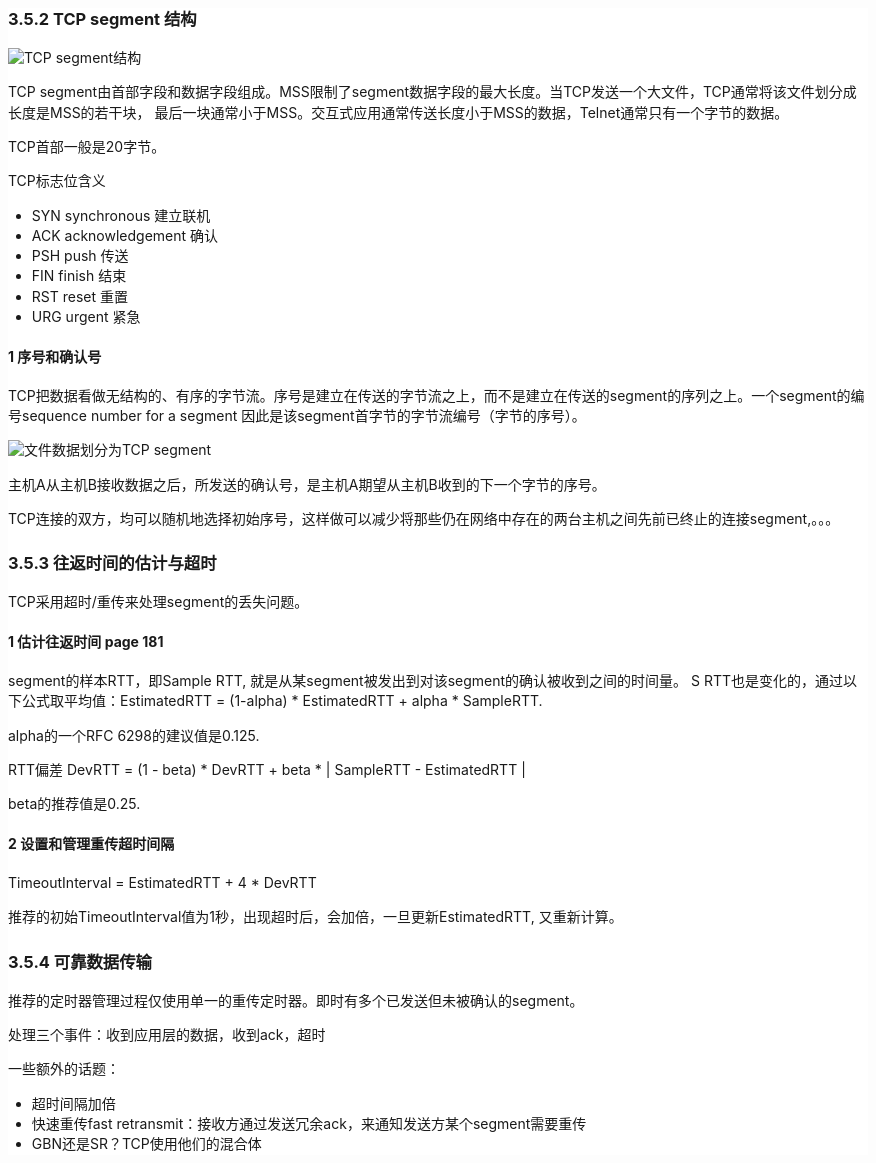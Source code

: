 ### 3.5.2 TCP segment 结构

![TCP segment结构](http://o9hjg7h8u.bkt.clouddn.com/TCP_segment%E7%BB%93%E6%9E%84.png)

TCP segment由首部字段和数据字段组成。MSS限制了segment数据字段的最大长度。当TCP发送一个大文件，TCP通常将该文件划分成长度是MSS的若干块，
最后一块通常小于MSS。交互式应用通常传送长度小于MSS的数据，Telnet通常只有一个字节的数据。

TCP首部一般是20字节。

TCP标志位含义
+ SYN synchronous 建立联机
+ ACK acknowledgement 确认
+ PSH push 传送
+ FIN finish 结束
+ RST reset 重置
+ URG urgent 紧急

#### 1 序号和确认号

TCP把数据看做无结构的、有序的字节流。序号是建立在传送的字节流之上，而不是建立在传送的segment的序列之上。一个segment的编号sequence number for a segment
因此是该segment首字节的字节流编号（字节的序号）。

![文件数据划分为TCP segment](http://o9hjg7h8u.bkt.clouddn.com/%E6%96%87%E4%BB%B6%E6%95%B0%E6%8D%AE%E5%88%92%E5%88%86%E4%B8%BATCP%20segment.png)

主机A从主机B接收数据之后，所发送的确认号，是主机A期望从主机B收到的下一个字节的序号。

TCP连接的双方，均可以随机地选择初始序号，这样做可以减少将那些仍在网络中存在的两台主机之间先前已终止的连接segment,。。。

### 3.5.3 往返时间的估计与超时

TCP采用超时/重传来处理segment的丢失问题。

#### 1 估计往返时间  page 181

segment的样本RTT，即Sample RTT, 就是从某segment被发出到对该segment的确认被收到之间的时间量。
S RTT也是变化的，通过以下公式取平均值：EstimatedRTT = (1-alpha) * EstimatedRTT + alpha * SampleRTT.

alpha的一个RFC 6298的建议值是0.125.

RTT偏差 DevRTT = (1 - beta) * DevRTT + beta * | SampleRTT - EstimatedRTT |

beta的推荐值是0.25.

#### 2 设置和管理重传超时间隔

TimeoutInterval = EstimatedRTT + 4 * DevRTT

推荐的初始TimeoutInterval值为1秒，出现超时后，会加倍，一旦更新EstimatedRTT, 又重新计算。

### 3.5.4 可靠数据传输

推荐的定时器管理过程仅使用单一的重传定时器。即时有多个已发送但未被确认的segment。

处理三个事件：收到应用层的数据，收到ack，超时

一些额外的话题：
+ 超时间隔加倍
+ 快速重传fast retransmit：接收方通过发送冗余ack，来通知发送方某个segment需要重传
+ GBN还是SR？TCP使用他们的混合体
